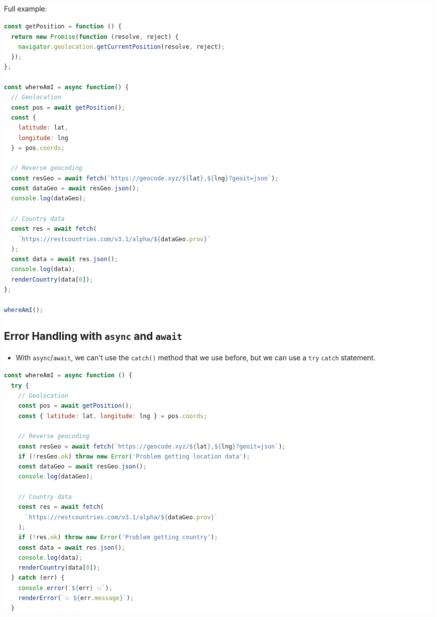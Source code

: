 
Full example:

```js
const getPosition = function () {
  return new Promise(function (resolve, reject) {
    navigator.geolocation.getCurrentPosition(resolve, reject);
  });
};

const whereAmI = async function() {
  // Geolocation
  const pos = await getPosition();
  const {
    latitude: lat,
    longitude: lng
  } = pos.coords;

  // Reverse geocoding
  const resGeo = await fetch(`https://geocode.xyz/${lat},${lng}?geoit=json`);
  const dataGeo = await resGeo.json();
  console.log(dataGeo);

  // Country data
  const res = await fetch(
    `https://restcountries.com/v3.1/alpha/${dataGeo.prov}`
  );
  const data = await res.json();
  console.log(data);
  renderCountry(data[0]);
};

whereAmI();
```

## Error Handling with `async` and `await`

- With `async`/`await`, we can't use the `catch()` method that we use before, but we can use a `try` `catch` statement.

```js
const whereAmI = async function () {
  try {
    // Geolocation
    const pos = await getPosition();
    const { latitude: lat, longitude: lng } = pos.coords;

    // Reverse geocoding
    const resGeo = await fetch(`https://geocode.xyz/${lat},${lng}?geoit=json`);
    if (!resGeo.ok) throw new Error('Problem getting location data');
    const dataGeo = await resGeo.json();
    console.log(dataGeo);

    // Country data
    const res = await fetch(
      `https://restcountries.com/v3.1/alpha/${dataGeo.prov}`
    );
    if (!res.ok) throw new Error('Problem getting country');
    const data = await res.json();
    console.log(data);
    renderCountry(data[0]);
  } catch (err) {
    console.error(`${err} 💥`);
    renderError(`💥 ${err.message}`);
  }
```